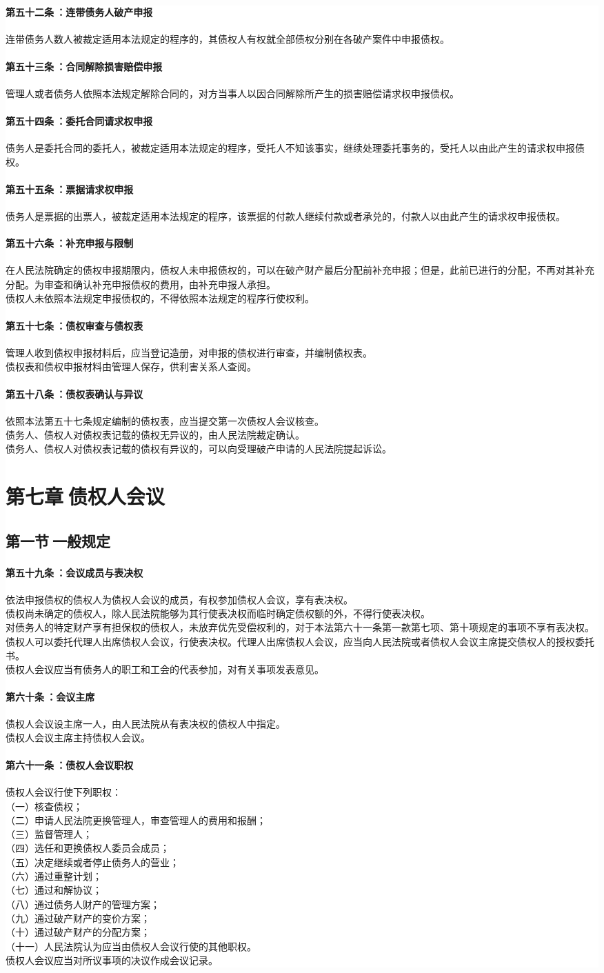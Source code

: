 #### 第五十二条  ：连带债务人破产申报
连带债务人数人被裁定适用本法规定的程序的，其债权人有权就全部债权分别在各破产案件中申报债权。  

#### 第五十三条  ：合同解除损害赔偿申报
管理人或者债务人依照本法规定解除合同的，对方当事人以因合同解除所产生的损害赔偿请求权申报债权。  

#### 第五十四条  ：委托合同请求权申报
债务人是委托合同的委托人，被裁定适用本法规定的程序，受托人不知该事实，继续处理委托事务的，受托人以由此产生的请求权申报债权。  

#### 第五十五条  ：票据请求权申报
债务人是票据的出票人，被裁定适用本法规定的程序，该票据的付款人继续付款或者承兑的，付款人以由此产生的请求权申报债权。  

#### 第五十六条  ：补充申报与限制
在人民法院确定的债权申报期限内，债权人未申报债权的，可以在破产财产最后分配前补充申报；但是，此前已进行的分配，不再对其补充分配。为审查和确认补充申报债权的费用，由补充申报人承担。  
债权人未依照本法规定申报债权的，不得依照本法规定的程序行使权利。  

#### 第五十七条  ：债权审查与债权表
管理人收到债权申报材料后，应当登记造册，对申报的债权进行审查，并编制债权表。  
债权表和债权申报材料由管理人保存，供利害关系人查阅。  

#### 第五十八条  ：债权表确认与异议
依照本法第五十七条规定编制的债权表，应当提交第一次债权人会议核查。  
债务人、债权人对债权表记载的债权无异议的，由人民法院裁定确认。  
债务人、债权人对债权表记载的债权有异议的，可以向受理破产申请的人民法院提起诉讼。  

# 第七章  债权人会议

## 第一节  一般规定

#### 第五十九条  ：会议成员与表决权
依法申报债权的债权人为债权人会议的成员，有权参加债权人会议，享有表决权。  
债权尚未确定的债权人，除人民法院能够为其行使表决权而临时确定债权额的外，不得行使表决权。  
对债务人的特定财产享有担保权的债权人，未放弃优先受偿权利的，对于本法第六十一条第一款第七项、第十项规定的事项不享有表决权。  
债权人可以委托代理人出席债权人会议，行使表决权。代理人出席债权人会议，应当向人民法院或者债权人会议主席提交债权人的授权委托书。  
债权人会议应当有债务人的职工和工会的代表参加，对有关事项发表意见。  

#### 第六十条  ：会议主席
债权人会议设主席一人，由人民法院从有表决权的债权人中指定。  
债权人会议主席主持债权人会议。  

#### 第六十一条  ：债权人会议职权
债权人会议行使下列职权：  
（一）核查债权；  
（二）申请人民法院更换管理人，审查管理人的费用和报酬；  
（三）监督管理人；  
（四）选任和更换债权人委员会成员；  
（五）决定继续或者停止债务人的营业；  
（六）通过重整计划；  
（七）通过和解协议；  
（八）通过债务人财产的管理方案；  
（九）通过破产财产的变价方案；  
（十）通过破产财产的分配方案；  
（十一）人民法院认为应当由债权人会议行使的其他职权。  
债权人会议应当对所议事项的决议作成会议记录。  
